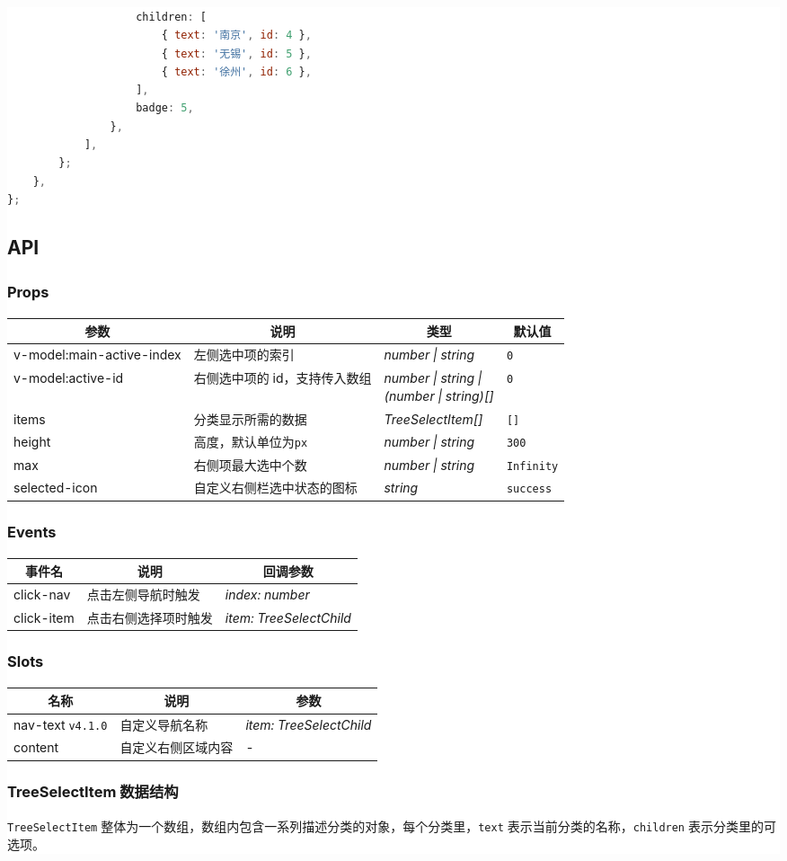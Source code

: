 ```js
                    children: [
                        { text: '南京', id: 4 },
                        { text: '无锡', id: 5 },
                        { text: '徐州', id: 6 },
                    ],
                    badge: 5,
                },
            ],
        };
    },
};
```

## API

### Props

| 参数 | 说明 | 类型 | 默认值 |
| --- | --- | --- | --- |
| v-model:main-active-index | 左侧选中项的索引 | _number \| string_ | `0` |
| v-model:active-id | 右侧选中项的 id，支持传入数组 | _number \| string \|<br>(number \| string)[]_ | `0` |
| items | 分类显示所需的数据 | _TreeSelectItem[]_ | `[]` |
| height | 高度，默认单位为`px` | _number \| string_ | `300` |
| max | 右侧项最大选中个数 | _number \| string_ | `Infinity` |
| selected-icon | 自定义右侧栏选中状态的图标 | _string_ | `success` |

### Events

| 事件名     | 说明                 | 回调参数                |
| ---------- | -------------------- | ----------------------- |
| click-nav  | 点击左侧导航时触发   | _index: number_         |
| click-item | 点击右侧选择项时触发 | _item: TreeSelectChild_ |

### Slots

| 名称              | 说明               | 参数                    |
| ----------------- | ------------------ | ----------------------- |
| nav-text `v4.1.0` | 自定义导航名称     | _item: TreeSelectChild_ |
| content           | 自定义右侧区域内容 | -                       |

### TreeSelectItem 数据结构

`TreeSelectItem` 整体为一个数组，数组内包含一系列描述分类的对象，每个分类里，`text` 表示当前分类的名称，`children` 表示分类里的可选项。
